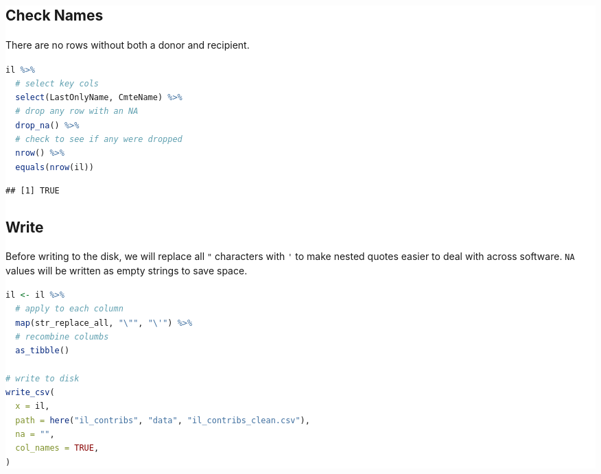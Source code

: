 ## Check Names

There are no rows without both a donor and recipient.


```r
il %>%
  # select key cols
  select(LastOnlyName, CmteName) %>%
  # drop any row with an NA
  drop_na() %>%
  # check to see if any were dropped
  nrow() %>% 
  equals(nrow(il))
```

```
## [1] TRUE
```

## Write

Before writing to the disk, we will replace all `"` characters with `'` to make nested quotes
easier to deal with across software. `NA` values will be written as empty strings to save space.


```r
il <- il %>% 
  # apply to each column
  map(str_replace_all, "\"", "\'") %>% 
  # recombine columbs
  as_tibble()

# write to disk
write_csv(
  x = il,
  path = here("il_contribs", "data", "il_contribs_clean.csv"),
  na = "",
  col_names = TRUE,
)
```

